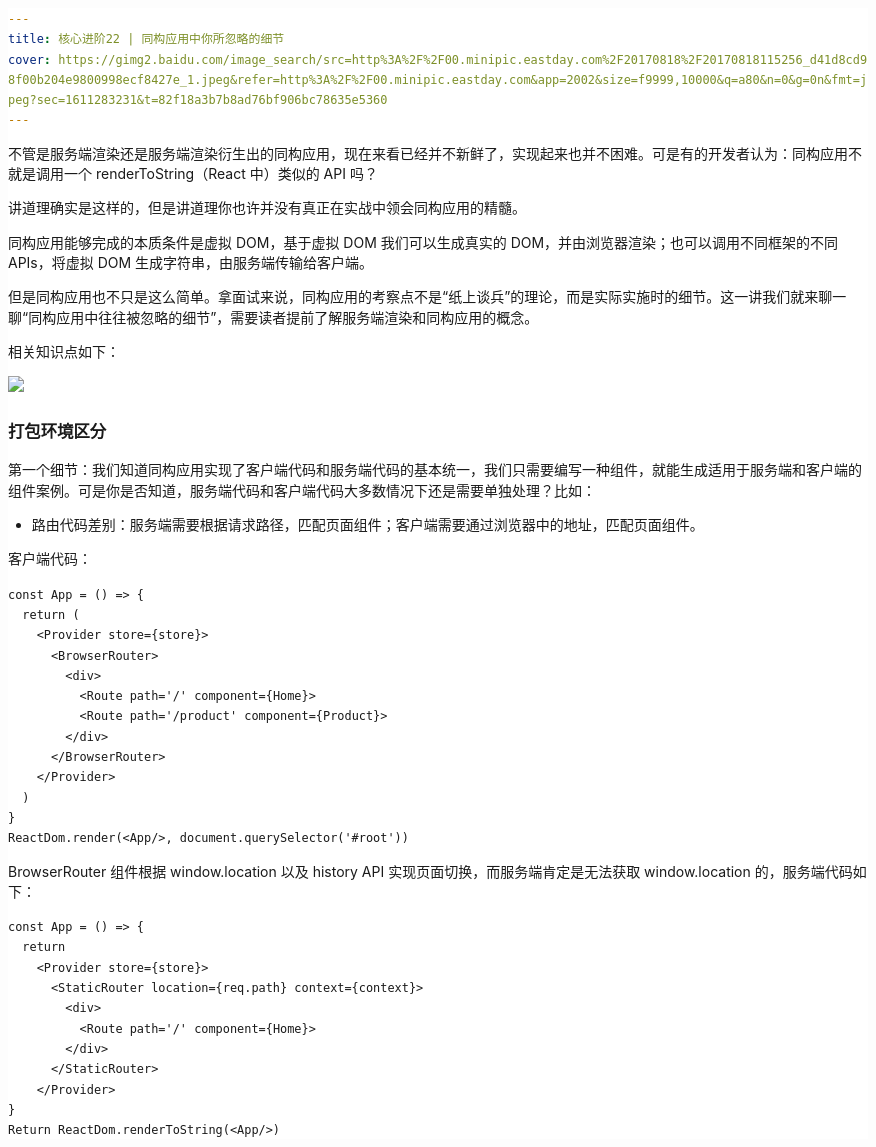 ```yaml
---
title: 核心进阶22 | 同构应用中你所忽略的细节
cover: https://gimg2.baidu.com/image_search/src=http%3A%2F%2F00.minipic.eastday.com%2F20170818%2F20170818115256_d41d8cd98f00b204e9800998ecf8427e_1.jpeg&refer=http%3A%2F%2F00.minipic.eastday.com&app=2002&size=f9999,10000&q=a80&n=0&g=0n&fmt=jpeg?sec=1611283231&t=82f18a3b7b8ad76bf906bc78635e5360
---
```


不管是服务端渲染还是服务端渲染衍生出的同构应用，现在来看已经并不新鲜了，实现起来也并不困难。可是有的开发者认为：同构应用不就是调用一个
renderToString（React 中）类似的 API 吗？

讲道理确实是这样的，但是讲道理你也许并没有真正在实战中领会同构应用的精髓。

同构应用能够完成的本质条件是虚拟 DOM，基于虚拟 DOM 我们可以生成真实的 DOM，并由浏览器渲染；也可以调用不同框架的不同 APIs，将虚拟 DOM
生成字符串，由服务端传输给客户端。

但是同构应用也不只是这么简单。拿面试来说，同构应用的考察点不是“纸上谈兵”的理论，而是实际实施时的细节。这一讲我们就来聊一聊“同构应用中往往被忽略的细节”，需要读者提前了解服务端渲染和同构应用的概念。

相关知识点如下：

![](https://images.gitbook.cn/d5314df0-9d55-11e9-8a2c-e9ea8cc9b822)

### 打包环境区分

第一个细节：我们知道同构应用实现了客户端代码和服务端代码的基本统一，我们只需要编写一种组件，就能生成适用于服务端和客户端的组件案例。可是你是否知道，服务端代码和客户端代码大多数情况下还是需要单独处理？比如：

  * 路由代码差别：服务端需要根据请求路径，匹配页面组件；客户端需要通过浏览器中的地址，匹配页面组件。

客户端代码：

    
    
    const App = () => {
      return (
        <Provider store={store}>
          <BrowserRouter>
            <div>
              <Route path='/' component={Home}>
              <Route path='/product' component={Product}>
            </div>
          </BrowserRouter>
        </Provider>
      )
    }
    ReactDom.render(<App/>, document.querySelector('#root'))
    

BrowserRouter 组件根据 window.location 以及 history API 实现页面切换，而服务端肯定是无法获取
window.location 的，服务端代码如下：

    
    
    const App = () => {
      return 
        <Provider store={store}>
          <StaticRouter location={req.path} context={context}>
            <div>
              <Route path='/' component={Home}>
            </div>
          </StaticRouter>
        </Provider>
    }
    Return ReactDom.renderToString(<App/>)
    